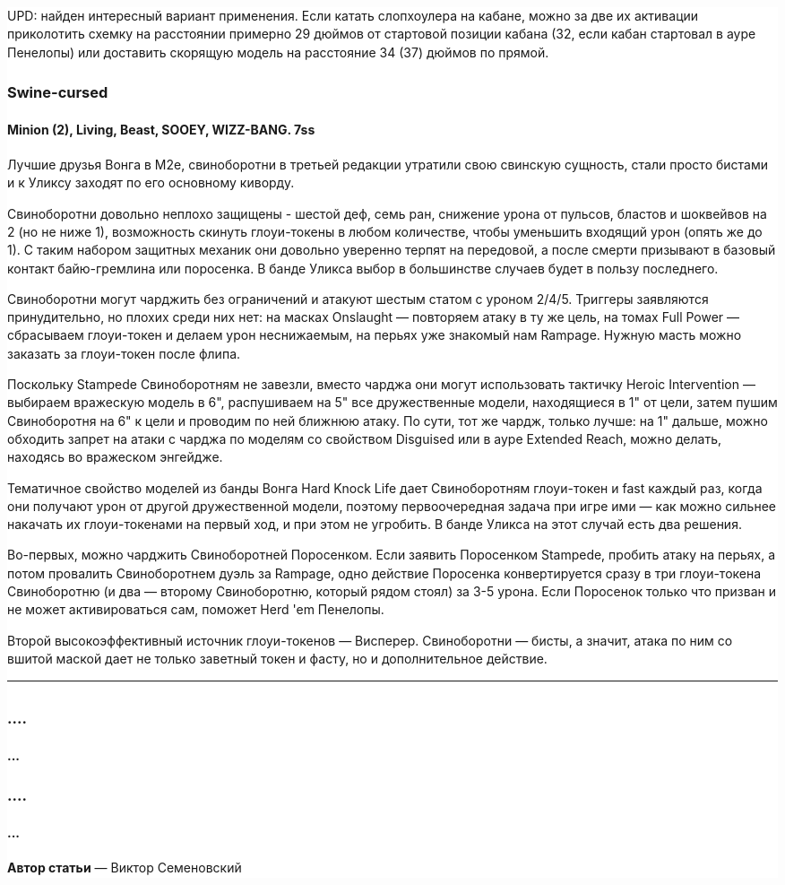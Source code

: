 UPD: найден интересный вариант применения. Если катать слопхоулера на кабане, можно за две их активации приколотить схемку на расстоянии примерно 29 дюймов от стартовой позиции кабана (32, если кабан стартовал в ауре Пенелопы) или доставить скорящую модель на расстояние 34 (37) дюймов по прямой.


### Swine-cursed
#### Minion (2), Living, Beast, SOOEY, WIZZ-BANG. 7ss

Лучшие друзья Вонга в M2e, свиноборотни в третьей редакции утратили свою свинскую сущность, стали просто бистами и к Уликсу заходят по его основному киворду.

Свиноборотни довольно неплохо защищены - шестой деф, семь ран, снижение урона от пульсов, бластов и шоквейвов на 2 (но не ниже 1), возможность скинуть глоуи-токены в любом количестве, чтобы уменьшить входящий урон (опять же до 1). С таким набором защитных механик они довольно уверенно терпят на передовой, а после смерти призывают в базовый контакт байю-гремлина или поросенка. В банде Уликса выбор в большинстве случаев будет в пользу последнего.

Свиноборотни могут чарджить без ограничений и атакуют шестым статом с уроном 2/4/5. Триггеры заявляются принудительно, но плохих среди них нет: на масках Onslaught — повторяем атаку в ту же цель, на томах Full Power — сбрасываем глоуи-токен и делаем урон неснижаемым, на перьях уже знакомый нам Rampage. Нужную масть можно заказать за глоуи-токен после флипа.

Поскольку Stampede Свиноборотням не завезли, вместо чарджа они могут использовать тактичку Heroic Intervention — выбираем вражескую модель в 6", распушиваем на 5" все дружественные модели, находящиеся в 1" от цели, затем пушим Свиноборотня на 6" к цели и проводим по ней ближнюю атаку. По сути, тот же чардж, только лучше: на 1" дальше, можно обходить запрет на атаки с чарджа по моделям со свойством Disguised или в ауре Extended Reach, можно делать, находясь во вражеском энгейдже.

Тематичное свойство моделей из банды Вонга Hard Knock Life дает Свиноборотням глоуи-токен и fast каждый раз, когда они получают урон от другой дружественной модели, поэтому первоочередная задача при игре ими — как можно сильнее накачать их глоуи-токенами на первый ход, и при этом не угробить. В банде Уликса на этот случай есть два решения.

Во-первых, можно чарджить Свиноборотней Поросенком. Если заявить Поросенком Stampede, пробить атаку на перьях, а потом провалить Свиноборотнем дуэль за Rampage, одно действие Поросенка конвертируется сразу в три глоуи-токена Свиноборотню (и два — второму Свиноборотню, который рядом стоял) за 3-5 урона. Если Поросенок только что призван и не может активироваться сам, поможет Herd 'em Пенелопы.

Второй высокоэффективный источник глоуи-токенов — Висперер. Свиноборотни — бисты, а значит, атака по ним со вшитой маской дает не только заветный токен и фасту, но и дополнительное действие.

-----

## 


### ....
#### ...


### ....
#### ...



**Автор статьи** — Виктор Семеновский
